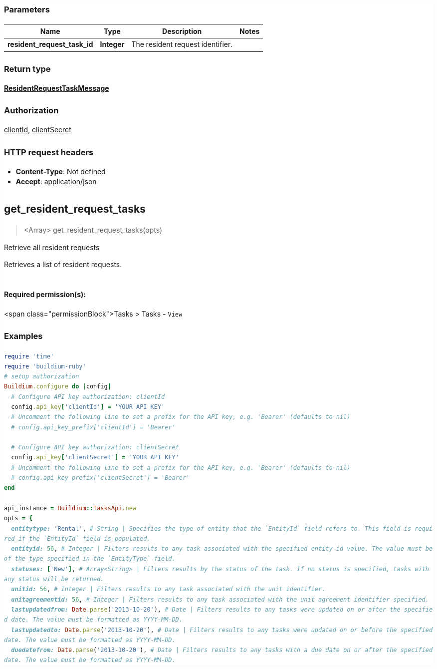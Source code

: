 ### Parameters

| Name | Type | Description | Notes |
| ---- | ---- | ----------- | ----- |
| **resident_request_task_id** | **Integer** | The resident request identifier. |  |

### Return type

[**ResidentRequestTaskMessage**](ResidentRequestTaskMessage.md)

### Authorization

[clientId](../README.md#clientId), [clientSecret](../README.md#clientSecret)

### HTTP request headers

- **Content-Type**: Not defined
- **Accept**: application/json


## get_resident_request_tasks

> <Array<ResidentRequestTaskMessage>> get_resident_request_tasks(opts)

Retrieve all resident requests

Retrieves a list of resident requests.              <br /><br /><h4>Required permission(s):</h4><span class=\"permissionBlock\">Tasks &gt; Tasks</span> - `View`

### Examples

```ruby
require 'time'
require 'buildium-ruby'
# setup authorization
Buildium.configure do |config|
  # Configure API key authorization: clientId
  config.api_key['clientId'] = 'YOUR API KEY'
  # Uncomment the following line to set a prefix for the API key, e.g. 'Bearer' (defaults to nil)
  # config.api_key_prefix['clientId'] = 'Bearer'

  # Configure API key authorization: clientSecret
  config.api_key['clientSecret'] = 'YOUR API KEY'
  # Uncomment the following line to set a prefix for the API key, e.g. 'Bearer' (defaults to nil)
  # config.api_key_prefix['clientSecret'] = 'Bearer'
end

api_instance = Buildium::TasksApi.new
opts = {
  entitytype: 'Rental', # String | Specifies the type of entity that the `EntityId` field refers to. This field is required if the `EntityId` field is populated.
  entityid: 56, # Integer | Filters results to any task associated with the specified entity id value. The value must be of the type specified in the `EntityType` field.
  statuses: ['New'], # Array<String> | Filters results by the status of the task. If no status is specified, tasks with any status will be returned.
  unitid: 56, # Integer | Filters results to any task associated with the unit identifier.
  unitagreementid: 56, # Integer | Filters results to any task associated with the unit agreement identifier specified.
  lastupdatedfrom: Date.parse('2013-10-20'), # Date | Filters results to any tasks were updated on or after the specified date. The value must be formatted as YYYY-MM-DD.
  lastupdatedto: Date.parse('2013-10-20'), # Date | Filters results to any tasks were updated on or before the specified date. The value must be formatted as YYYY-MM-DD.
  duedatefrom: Date.parse('2013-10-20'), # Date | Filters results to any tasks with a due date on or after the specified date. The value must be formatted as YYYY-MM-DD.
```